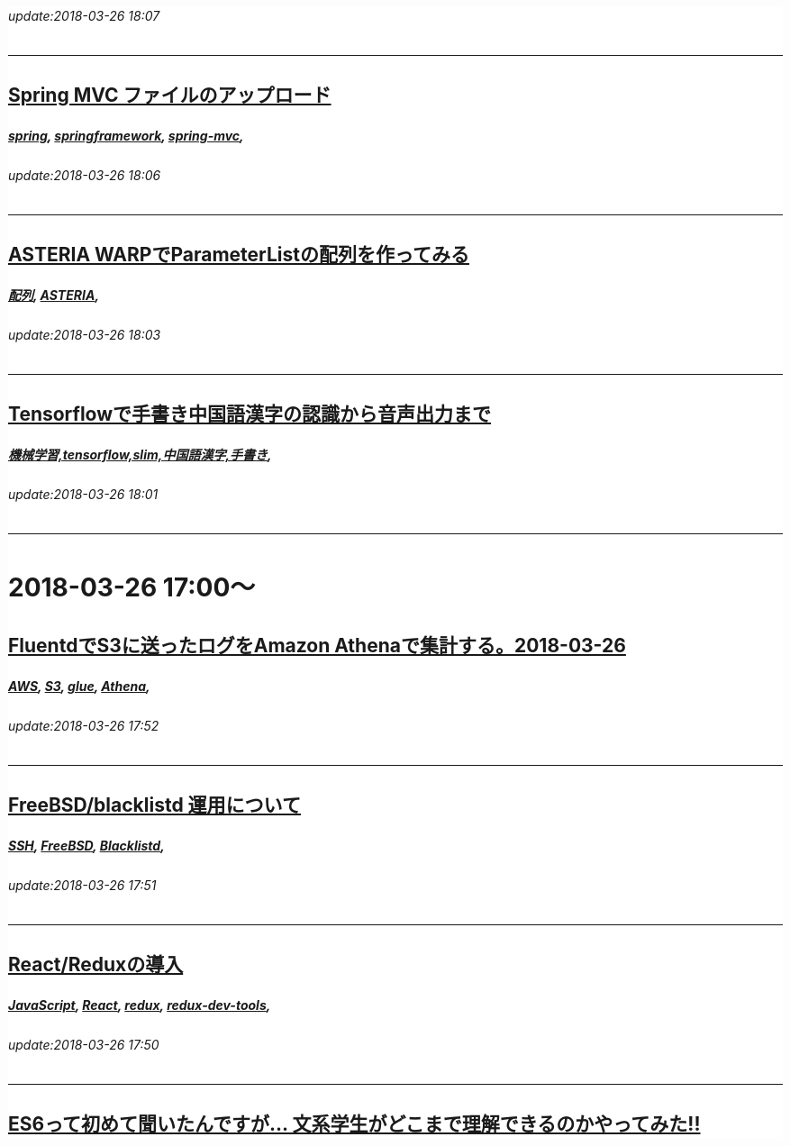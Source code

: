 ###### update:2018-03-26 18:07
---
## [Spring MVC ファイルのアップロード](https://qiita.com/MizoguchiKenji/items/0aa1f2b385e73c36c24d)
##### [spring](https://qiita.com/tags/spring), [springframework](https://qiita.com/tags/springframework), [spring-mvc](https://qiita.com/tags/spring-mvc), 
###### update:2018-03-26 18:06
---
## [ASTERIA WARPでParameterListの配列を作ってみる](https://qiita.com/rd10nao/items/a103ecb278235ee82c4e)
##### [配列](https://qiita.com/tags/配列), [ASTERIA](https://qiita.com/tags/ASTERIA), 
###### update:2018-03-26 18:03
---
## [Tensorflowで手書き中国語漢字の認識から音声出力まで](https://qiita.com/qchin/items/10f0bdf5aac5d88b7501)
##### [機械学習,tensorflow,slim,中国語漢字,手書き](https://qiita.com/tags/機械学習,tensorflow,slim,中国語漢字,手書き), 
###### update:2018-03-26 18:01
---




# 2018-03-26 17:00～
## [FluentdでS3に送ったログをAmazon Athenaで集計する。2018-03-26](https://qiita.com/abetomo/items/d242881d0ac260864a05)
##### [AWS](https://qiita.com/tags/AWS), [S3](https://qiita.com/tags/S3), [glue](https://qiita.com/tags/glue), [Athena](https://qiita.com/tags/Athena), 
###### update:2018-03-26 17:52
---
## [FreeBSD/blacklistd 運用について](https://qiita.com/strnh/items/21e47ed0e6065be59adb)
##### [SSH](https://qiita.com/tags/SSH), [FreeBSD](https://qiita.com/tags/FreeBSD), [Blacklistd](https://qiita.com/tags/Blacklistd), 
###### update:2018-03-26 17:51
---
## [React/Reduxの導入](https://qiita.com/daiki7nohe/items/3ae705c0d4c8a4aff425)
##### [JavaScript](https://qiita.com/tags/JavaScript), [React](https://qiita.com/tags/React), [redux](https://qiita.com/tags/redux), [redux-dev-tools](https://qiita.com/tags/redux-dev-tools), 
###### update:2018-03-26 17:50
---
## [ES6って初めて聞いたんですが… 文系学生がどこまで理解できるのかやってみた!!](https://qiita.com/kaitaku/items/a6aa7b6248d4dc6a905d)